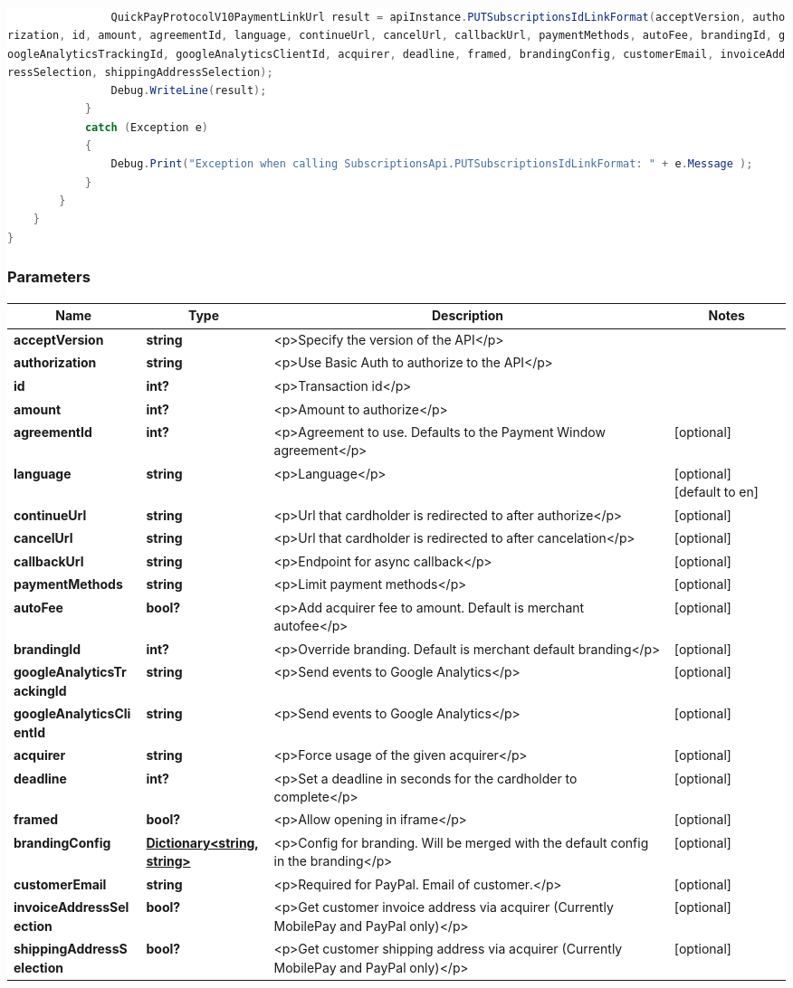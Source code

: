 ```csharp
                QuickPayProtocolV10PaymentLinkUrl result = apiInstance.PUTSubscriptionsIdLinkFormat(acceptVersion, authorization, id, amount, agreementId, language, continueUrl, cancelUrl, callbackUrl, paymentMethods, autoFee, brandingId, googleAnalyticsTrackingId, googleAnalyticsClientId, acquirer, deadline, framed, brandingConfig, customerEmail, invoiceAddressSelection, shippingAddressSelection);
                Debug.WriteLine(result);
            }
            catch (Exception e)
            {
                Debug.Print("Exception when calling SubscriptionsApi.PUTSubscriptionsIdLinkFormat: " + e.Message );
            }
        }
    }
}
```

### Parameters

Name | Type | Description  | Notes
------------- | ------------- | ------------- | -------------
 **acceptVersion** | **string**| &lt;p&gt;Specify the version of the API&lt;/p&gt;  | 
 **authorization** | **string**| &lt;p&gt;Use Basic Auth to authorize to the API&lt;/p&gt;  | 
 **id** | **int?**| &lt;p&gt;Transaction id&lt;/p&gt;  | 
 **amount** | **int?**| &lt;p&gt;Amount to authorize&lt;/p&gt;  | 
 **agreementId** | **int?**| &lt;p&gt;Agreement to use. Defaults to the Payment Window agreement&lt;/p&gt;  | [optional] 
 **language** | **string**| &lt;p&gt;Language&lt;/p&gt;  | [optional] [default to en]
 **continueUrl** | **string**| &lt;p&gt;Url that cardholder is redirected to after authorize&lt;/p&gt;  | [optional] 
 **cancelUrl** | **string**| &lt;p&gt;Url that cardholder is redirected to after cancelation&lt;/p&gt;  | [optional] 
 **callbackUrl** | **string**| &lt;p&gt;Endpoint for async callback&lt;/p&gt;  | [optional] 
 **paymentMethods** | **string**| &lt;p&gt;Limit payment methods&lt;/p&gt;  | [optional] 
 **autoFee** | **bool?**| &lt;p&gt;Add acquirer fee to amount. Default is merchant autofee&lt;/p&gt;  | [optional] 
 **brandingId** | **int?**| &lt;p&gt;Override branding. Default is merchant default branding&lt;/p&gt;  | [optional] 
 **googleAnalyticsTrackingId** | **string**| &lt;p&gt;Send events to Google Analytics&lt;/p&gt;  | [optional] 
 **googleAnalyticsClientId** | **string**| &lt;p&gt;Send events to Google Analytics&lt;/p&gt;  | [optional] 
 **acquirer** | **string**| &lt;p&gt;Force usage of the given acquirer&lt;/p&gt;  | [optional] 
 **deadline** | **int?**| &lt;p&gt;Set a deadline in seconds for the cardholder to complete&lt;/p&gt;  | [optional] 
 **framed** | **bool?**| &lt;p&gt;Allow opening in iframe&lt;/p&gt;  | [optional] 
 **brandingConfig** | [**Dictionary&lt;string, string&gt;**](string.md)| &lt;p&gt;Config for branding. Will be merged with the default config in the branding&lt;/p&gt;  | [optional] 
 **customerEmail** | **string**| &lt;p&gt;Required for PayPal. Email of customer.&lt;/p&gt;  | [optional] 
 **invoiceAddressSelection** | **bool?**| &lt;p&gt;Get customer invoice address via acquirer (Currently MobilePay and PayPal only)&lt;/p&gt;  | [optional] 
 **shippingAddressSelection** | **bool?**| &lt;p&gt;Get customer shipping address via acquirer (Currently MobilePay and PayPal only)&lt;/p&gt;  | [optional] 
